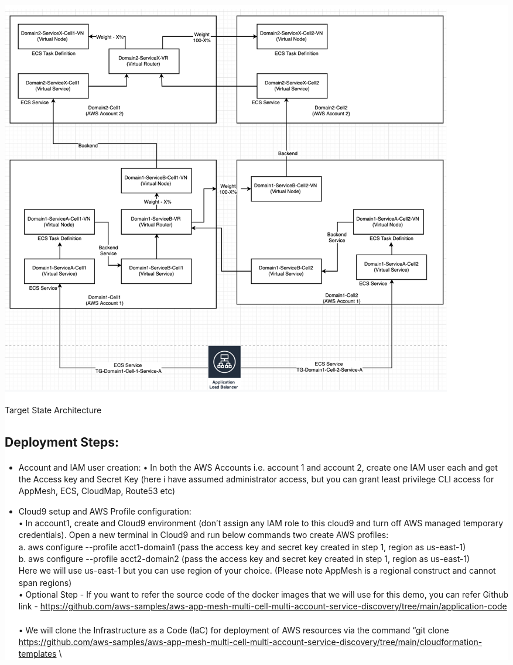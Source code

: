 ![alt text](/images/Picture2.png)

Target State Architecture

## Deployment Steps:

- Account and IAM user creation:
•	In both the AWS Accounts i.e. account 1 and account 2, create one IAM user each and get the Access key and Secret Key (here i have assumed administrator access, but you can grant least privilege CLI access for AppMesh, ECS, CloudMap, Route53 etc)

- Cloud9 setup and AWS Profile configuration: \
•	In account1, create and  Cloud9 environment (don’t assign any IAM role to this cloud9 and turn off AWS managed temporary credentials). Open a new terminal in Cloud9 and run below commands two create AWS profiles: \
  a.	aws configure --profile acct1-domain1 (pass the access key and secret key created in step 1, region as us-east-1) \
  b.	aws configure --profile acct2-domain2 (pass the access key and secret key created in step 1, region as us-east-1) \
  Here we will use us-east-1 but you can use region of your choice. (Please note AppMesh is a regional construct and cannot span regions) \
  •	Optional Step - If you want to refer the source code of the docker images that we will use for this demo, you can refer  Github link - https://github.com/aws-samples/aws-app-mesh-multi-cell-multi-account-service-discovery/tree/main/application-code \
  \
  •	We will clone the Infrastructure as a Code (IaC) for deployment of AWS resources via the command “git clone https://github.com/aws-samples/aws-app-mesh-multi-cell-multi-account-service-discovery/tree/main/cloudformation-templates \
  